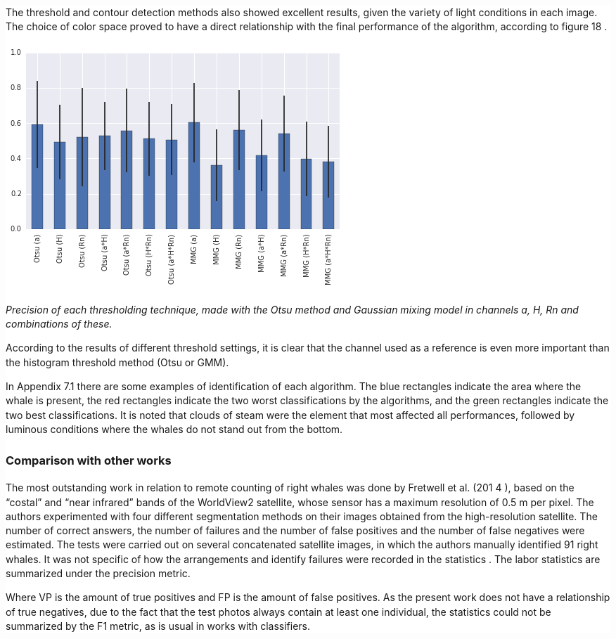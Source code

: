 The threshold and contour detection methods also showed excellent results, given the variety of light conditions in each image. The choice of color space proved to have a direct relationship with the final performance of the algorithm, according to figure 18 .

![](./doc/img/score2.png)

_Precision of each thresholding technique, made with the Otsu method and Gaussian mixing model in channels a, H, Rn and combinations of these._

According to the results of different threshold settings, it is clear that the channel used as a reference is even more important than the histogram threshold method (Otsu or GMM).

In Appendix 7.1 there are some examples of identification of each algorithm. The blue rectangles indicate the area where the whale is present, the red rectangles indicate the two worst classifications by the algorithms, and the green rectangles indicate the two best classifications. It is noted that clouds of steam were the element that most affected all performances, followed by luminous conditions where the whales do not stand out from the bottom.

### Comparison with other works

The most outstanding work in relation to remote counting of right whales was done by Fretwell et al. (201 4 ), based on the “costal” and “near infrared” bands of the WorldView2 satellite, whose sensor has a maximum resolution of 0.5 m per pixel. The authors experimented with four different segmentation methods on their images obtained from the high-resolution satellite. The number of correct answers, the number of failures and the number of false positives and the number of false negatives were estimated. The tests were carried out on several concatenated satellite images, in which the authors manually identified 91 right whales. It was not specific of how the arrangements and identify failures were recorded in the statistics . The labor statistics are summarized under the precision metric.

Where VP is the amount of true positives and FP is the amount of false positives. As the present work does not have a relationship of true negatives, due to the fact that the test photos always contain at least one individual, the statistics could not be summarized by the F1 metric, as is usual in works with classifiers.

